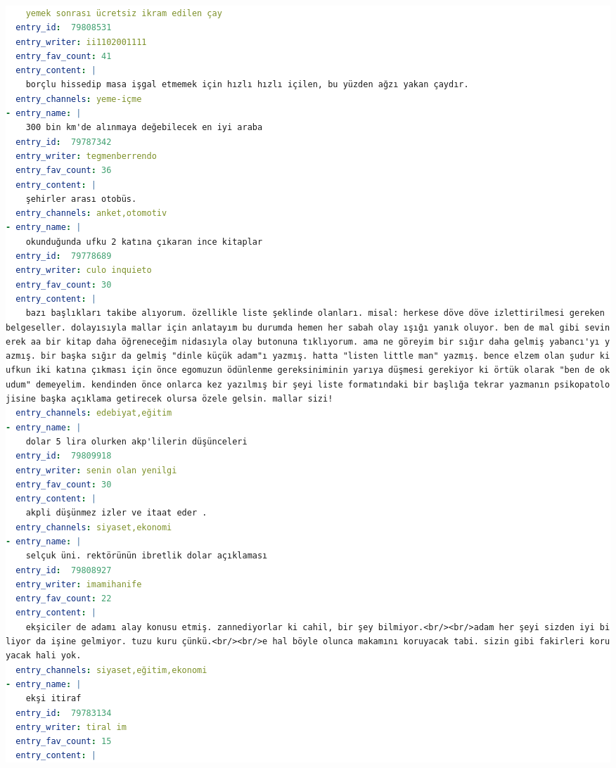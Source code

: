 ```yaml
    yemek sonrası ücretsiz ikram edilen çay
  entry_id:  79808531
  entry_writer: ii1102001111
  entry_fav_count: 41
  entry_content: |
    borçlu hissedip masa işgal etmemek için hızlı hızlı içilen, bu yüzden ağzı yakan çaydır.
  entry_channels: yeme-içme
- entry_name: |
    300 bin km'de alınmaya değebilecek en iyi araba
  entry_id:  79787342
  entry_writer: tegmenberrendo
  entry_fav_count: 36
  entry_content: |
    şehirler arası otobüs.
  entry_channels: anket,otomotiv
- entry_name: |
    okunduğunda ufku 2 katına çıkaran ince kitaplar
  entry_id:  79778689
  entry_writer: culo inquieto
  entry_fav_count: 30
  entry_content: |
    bazı başlıkları takibe alıyorum. özellikle liste şeklinde olanları. misal: herkese döve döve izlettirilmesi gereken belgeseller. dolayısıyla mallar için anlatayım bu durumda hemen her sabah olay ışığı yanık oluyor. ben de mal gibi sevinerek aa bir kitap daha öğreneceğim nidasıyla olay butonuna tıklıyorum. ama ne göreyim bir sığır daha gelmiş yabancı'yı yazmış. bir başka sığır da gelmiş "dinle küçük adam"ı yazmış. hatta "listen little man" yazmış. bence elzem olan şudur ki ufkun iki katına çıkması için önce egomuzun ödünlenme gereksiniminin yarıya düşmesi gerekiyor ki örtük olarak "ben de okudum" demeyelim. kendinden önce onlarca kez yazılmış bir şeyi liste formatındaki bir başlığa tekrar yazmanın psikopatolojisine başka açıklama getirecek olursa özele gelsin. mallar sizi!
  entry_channels: edebiyat,eğitim
- entry_name: |
    dolar 5 lira olurken akp'lilerin düşünceleri
  entry_id:  79809918
  entry_writer: senin olan yenilgi
  entry_fav_count: 30
  entry_content: |
    akpli düşünmez izler ve itaat eder .
  entry_channels: siyaset,ekonomi
- entry_name: |
    selçuk üni. rektörünün ibretlik dolar açıklaması
  entry_id:  79808927
  entry_writer: imamihanife
  entry_fav_count: 22
  entry_content: |
    ekşiciler de adamı alay konusu etmiş. zannediyorlar ki cahil, bir şey bilmiyor.<br/><br/>adam her şeyi sizden iyi biliyor da işine gelmiyor. tuzu kuru çünkü.<br/><br/>e hal böyle olunca makamını koruyacak tabi. sizin gibi fakirleri koruyacak hali yok.
  entry_channels: siyaset,eğitim,ekonomi
- entry_name: |
    ekşi itiraf
  entry_id:  79783134
  entry_writer: tiral im
  entry_fav_count: 15
  entry_content: |
```